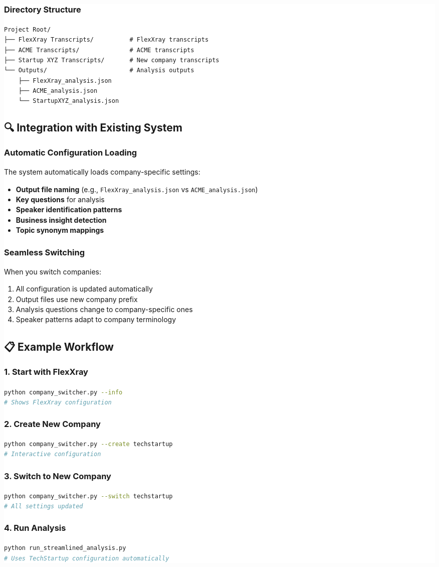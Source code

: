 ### Directory Structure
```
Project Root/
├── FlexXray Transcripts/          # FlexXray transcripts
├── ACME Transcripts/              # ACME transcripts
├── Startup XYZ Transcripts/       # New company transcripts
└── Outputs/                       # Analysis outputs
    ├── FlexXray_analysis.json
    ├── ACME_analysis.json
    └── StartupXYZ_analysis.json
```

## 🔍 Integration with Existing System

### Automatic Configuration Loading
The system automatically loads company-specific settings:
- **Output file naming** (e.g., `FlexXray_analysis.json` vs `ACME_analysis.json`)
- **Key questions** for analysis
- **Speaker identification patterns**
- **Business insight detection**
- **Topic synonym mappings**

### Seamless Switching
When you switch companies:
1. All configuration is updated automatically
2. Output files use new company prefix
3. Analysis questions change to company-specific ones
4. Speaker patterns adapt to company terminology

## 📋 Example Workflow

### 1. Start with FlexXray
```bash
python company_switcher.py --info
# Shows FlexXray configuration
```

### 2. Create New Company
```bash
python company_switcher.py --create techstartup
# Interactive configuration
```

### 3. Switch to New Company
```bash
python company_switcher.py --switch techstartup
# All settings updated
```

### 4. Run Analysis
```bash
python run_streamlined_analysis.py
# Uses TechStartup configuration automatically
```
